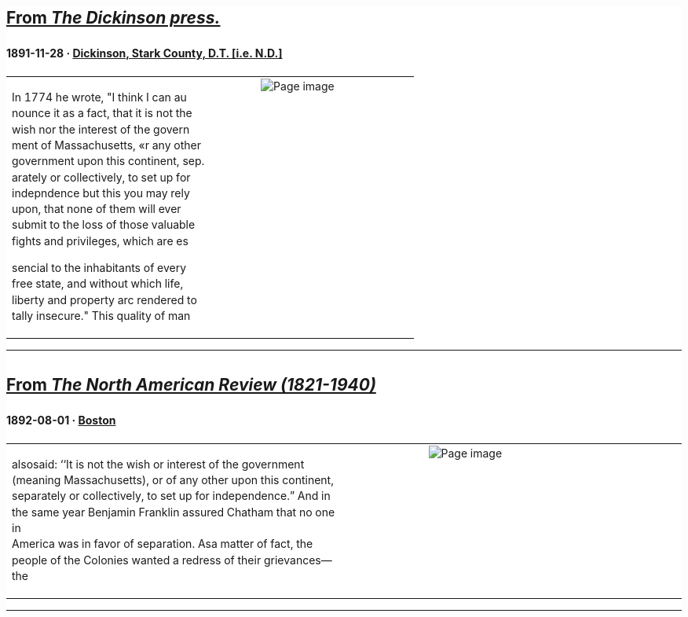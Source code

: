 
## [From _The Dickinson press._](https://www.loc.gov/resource/sn88076013/1891-11-28/ed-1/?sp=2)

#### 1891-11-28 &middot; [Dickinson, Stark County, D.T. [i.e. N.D.]](http://dbpedia.org/resource/Dickinson%2C_North_Dakota)

<table style="width: 100%;"><tr><td style="width: 50%">

  
  
In 1774 he wrote, &quot;I think I can au  
nounce it as a fact, that it is not the  
wish nor the interest of the govern  
ment of Massachusetts, «r any other  
government upon this continent, sep.  
arately or collectively, to set up for  
indepndence but this you may rely  
upon, that none of them will ever  
submit to the loss of those valuable  
fights and privileges, which are es  
  
sencial to the inhabitants of every  
free state, and without which life,  
liberty and property arc rendered to­  
tally insecure.&quot; This quality of man
</td><td style="width: 50%; max-height: 75%; margin: auto; display: block;">
<img alt="Page image" src="https://tile.loc.gov/image-services/iiif/service:ndnp:ndhi:batch_ndhi_fluorine_ver01:data:sn88076013:00271740888:1891112801:0430/pct:9.017223910840933,5.011238926351977,20.854441067207024,90.83696945656486/!600,600/0/default.jpg"/>
</td>
</tr></table>

---

## [From _The North American Review (1821-1940)_](https://archive.org/details/sim_north-american-review_1892-08_155_429/page/n54/mode/1up?view=theater)

#### 1892-08-01 &middot; [Boston](http://dbpedia.org/resource/Boston)

<table style="width: 100%;"><tr><td style="width: 50%">

  
alsosaid: ‘‘It is not the wish or interest of the government  
(meaning Massachusetts), or of any other upon this continent,  
separately or collectively, to set up for independence.” And in  
the same year Benjamin Franklin assured Chatham that no one in  
America was in favor of separation. Asa matter of fact, the  
people of the Colonies wanted a redress of their grievances—the
</td><td style="width: 50%; max-height: 75%; margin: auto; display: block;">
<img alt="Page image" src="https://iiif.archive.org/image/iiif/2/sim_north-american-review_1892-08_155_429%2Fsim_north-american-review_1892-08_155_429_jp2.zip%2Fsim_north-american-review_1892-08_155_429_jp2%2Fsim_north-american-review_1892-08_155_429_0054.jp2/pct:18.423344947735192,49.703087885985745,62.36933797909408,10.362232779097388/600,/0/default.jpg"/>
</td>
</tr></table>

---